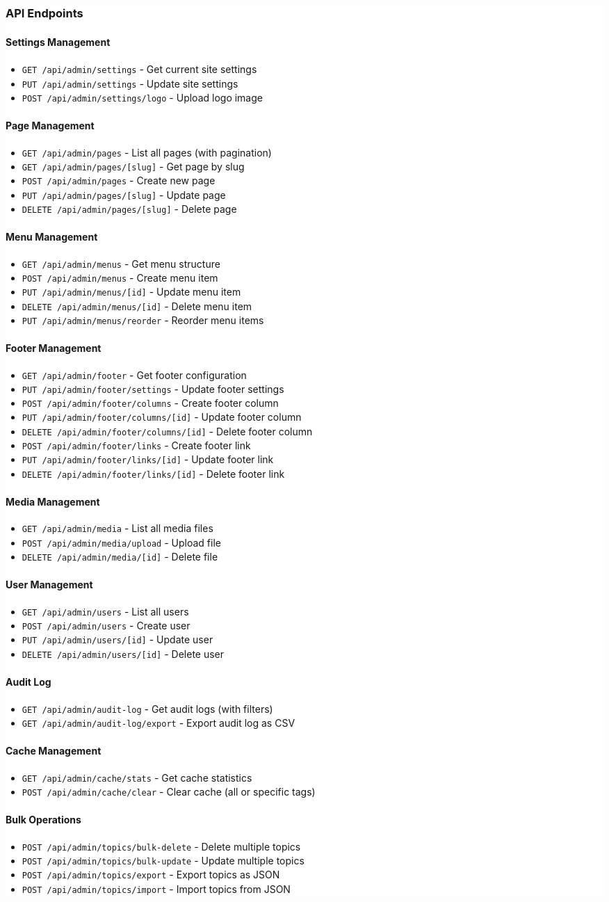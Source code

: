 
### API Endpoints

#### Settings Management
- `GET /api/admin/settings` - Get current site settings
- `PUT /api/admin/settings` - Update site settings
- `POST /api/admin/settings/logo` - Upload logo image

#### Page Management
- `GET /api/admin/pages` - List all pages (with pagination)
- `GET /api/admin/pages/[slug]` - Get page by slug
- `POST /api/admin/pages` - Create new page
- `PUT /api/admin/pages/[slug]` - Update page
- `DELETE /api/admin/pages/[slug]` - Delete page

#### Menu Management
- `GET /api/admin/menus` - Get menu structure
- `POST /api/admin/menus` - Create menu item
- `PUT /api/admin/menus/[id]` - Update menu item
- `DELETE /api/admin/menus/[id]` - Delete menu item
- `PUT /api/admin/menus/reorder` - Reorder menu items

#### Footer Management
- `GET /api/admin/footer` - Get footer configuration
- `PUT /api/admin/footer/settings` - Update footer settings
- `POST /api/admin/footer/columns` - Create footer column
- `PUT /api/admin/footer/columns/[id]` - Update footer column
- `DELETE /api/admin/footer/columns/[id]` - Delete footer column
- `POST /api/admin/footer/links` - Create footer link
- `PUT /api/admin/footer/links/[id]` - Update footer link
- `DELETE /api/admin/footer/links/[id]` - Delete footer link

#### Media Management
- `GET /api/admin/media` - List all media files
- `POST /api/admin/media/upload` - Upload file
- `DELETE /api/admin/media/[id]` - Delete file

#### User Management
- `GET /api/admin/users` - List all users
- `POST /api/admin/users` - Create user
- `PUT /api/admin/users/[id]` - Update user
- `DELETE /api/admin/users/[id]` - Delete user

#### Audit Log
- `GET /api/admin/audit-log` - Get audit logs (with filters)
- `GET /api/admin/audit-log/export` - Export audit log as CSV

#### Cache Management
- `GET /api/admin/cache/stats` - Get cache statistics
- `POST /api/admin/cache/clear` - Clear cache (all or specific tags)

#### Bulk Operations
- `POST /api/admin/topics/bulk-delete` - Delete multiple topics
- `POST /api/admin/topics/bulk-update` - Update multiple topics
- `POST /api/admin/topics/export` - Export topics as JSON
- `POST /api/admin/topics/import` - Import topics from JSON
